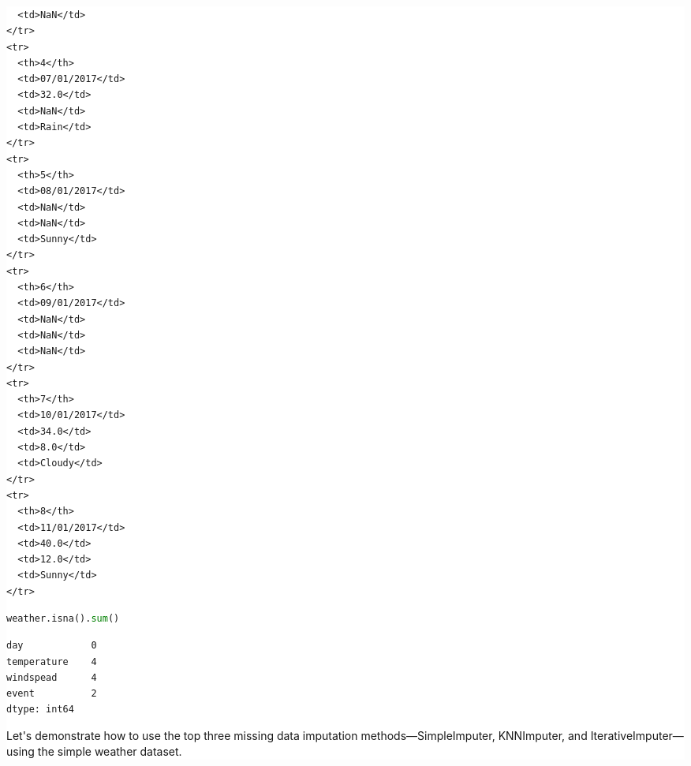       <td>NaN</td>
    </tr>
    <tr>
      <th>4</th>
      <td>07/01/2017</td>
      <td>32.0</td>
      <td>NaN</td>
      <td>Rain</td>
    </tr>
    <tr>
      <th>5</th>
      <td>08/01/2017</td>
      <td>NaN</td>
      <td>NaN</td>
      <td>Sunny</td>
    </tr>
    <tr>
      <th>6</th>
      <td>09/01/2017</td>
      <td>NaN</td>
      <td>NaN</td>
      <td>NaN</td>
    </tr>
    <tr>
      <th>7</th>
      <td>10/01/2017</td>
      <td>34.0</td>
      <td>8.0</td>
      <td>Cloudy</td>
    </tr>
    <tr>
      <th>8</th>
      <td>11/01/2017</td>
      <td>40.0</td>
      <td>12.0</td>
      <td>Sunny</td>
    </tr>
  </tbody>
</table>
</div>

```python
weather.isna().sum()
```

    day            0
    temperature    4
    windspead      4
    event          2
    dtype: int64

Let's demonstrate how to use the top three missing data imputation methods—SimpleImputer, KNNImputer, and IterativeImputer—using the simple weather dataset.
